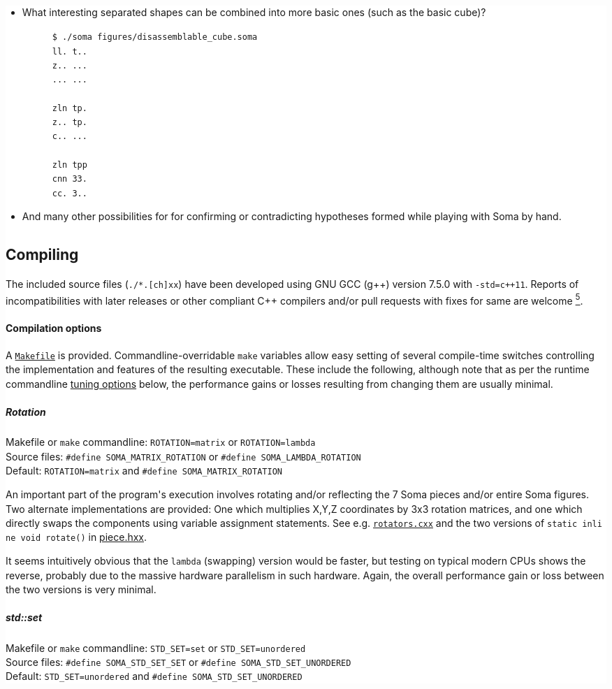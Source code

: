 * What interesting separated shapes can be combined into more basic ones (such as the basic cube)?

            $ ./soma figures/disassemblable_cube.soma 
            ll. t..
            z.. ...
            ... ...

            zln tp.
            z.. tp.
            c.. ...

            zln tpp
            cnn 33.
            cc. 3..

* And many other possibilities for for confirming or contradicting hypotheses formed while playing with Soma by hand.



Compiling <a name="compiling"></a>
---------

The included source files (`./*.[ch]xx`) have been developed using GNU GCC (g++) version 7.5.0 with `-std=c++11`. Reports of incompatibilities with later releases or other compliant C++ compilers and/or pull requests with fixes for same are welcome [<sup>5</sup>](#footnote5).

#### Compilation options <a name="compilation_options"></a>

A [`Makefile`](Makefile) is provided. Commandline-overridable `make` variables allow easy setting of several compile-time switches controlling the implementation and features of the resulting executable. These include the following, although note that as per the runtime commandline [tuning options](#tuning_options) below, the performance gains or losses resulting from changing them are usually minimal.

##### Rotation

Makefile or `make` commandline: `ROTATION=matrix` or `ROTATION=lambda`
<br>Source files:  `#define SOMA_MATRIX_ROTATION` or `#define SOMA_LAMBDA_ROTATION`
<br>Default: `ROTATION=matrix` and `#define SOMA_MATRIX_ROTATION`

An important part of the program's execution involves rotating and/or reflecting the 7 Soma pieces and/or entire Soma figures. Two alternate implementations are provided: One which multiplies X,Y,Z coordinates by 3x3 rotation matrices, and one which directly swaps the components using variable assignment statements. See e.g.  [`rotators.cxx`](rotators.cxx) and the two versions of `static inline void rotate()` in [piece.hxx](piece.hxx).

It seems intuitively obvious that the `lambda` (swapping) version would be faster, but testing on typical modern CPUs shows the reverse, probably due to the massive hardware parallelism in such hardware. Again, the overall performance gain or loss between the two versions is very minimal.


##### std::set

Makefile or `make` commandline: `STD_SET=set` or `STD_SET=unordered`
<br>Source files: `#define SOMA_STD_SET_SET` or `#define SOMA_STD_SET_UNORDERED`
<br>Default: `STD_SET=unordered` and `#define SOMA_STD_SET_UNORDERED`

